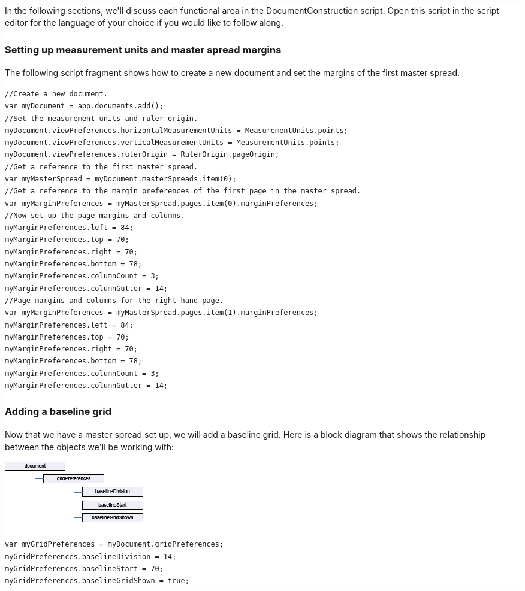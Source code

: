 In the following sections, we'll discuss each functional area in the DocumentConstruction script. Open this script in the script editor for the language of your choice if you would like to follow along.

### Setting up measurement units and master spread margins

The following script fragment shows how to create a new document and set the margins of the first master spread.

```
//Create a new document.
var myDocument = app.documents.add();
//Set the measurement units and ruler origin.
myDocument.viewPreferences.horizontalMeasurementUnits = MeasurementUnits.points;
myDocument.viewPreferences.verticalMeasurementUnits = MeasurementUnits.points;
myDocument.viewPreferences.rulerOrigin = RulerOrigin.pageOrigin;
//Get a reference to the first master spread.
var myMasterSpread = myDocument.masterSpreads.item(0);
//Get a reference to the margin preferences of the first page in the master spread.
var myMarginPreferences = myMasterSpread.pages.item(0).marginPreferences;
//Now set up the page margins and columns.
myMarginPreferences.left = 84;
myMarginPreferences.top = 70;
myMarginPreferences.right = 70;
myMarginPreferences.bottom = 78;
myMarginPreferences.columnCount = 3;
myMarginPreferences.columnGutter = 14;
//Page margins and columns for the right-hand page.
var myMarginPreferences = myMasterSpread.pages.item(1).marginPreferences;
myMarginPreferences.left = 84;
myMarginPreferences.top = 70;
myMarginPreferences.right = 70;
myMarginPreferences.bottom = 78;
myMarginPreferences.columnCount = 3;
myMarginPreferences.columnGutter = 14;
```

### Adding a baseline grid

Now that we have a master spread set up, we will add a baseline grid. Here is a block diagram that shows the relationship between the objects we'll be working with:

![InDesign object model](3.png)

```
var myGridPreferences = myDocument.gridPreferences;
myGridPreferences.baselineDivision = 14;
myGridPreferences.baselineStart = 70;
myGridPreferences.baselineGridShown = true;
```
